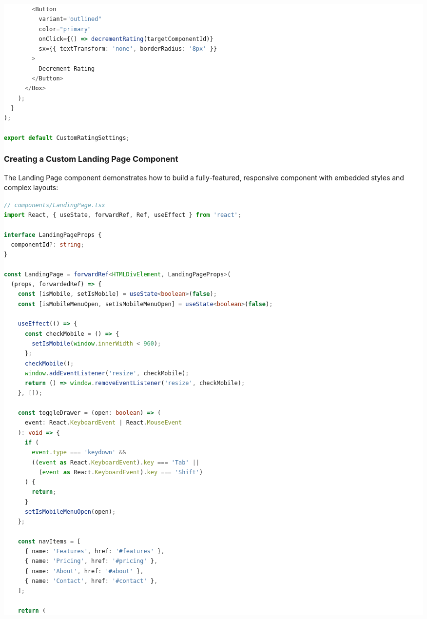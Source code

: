 ```typescript
        <Button
          variant="outlined"
          color="primary"
          onClick={() => decrementRating(targetComponentId)}
          sx={{ textTransform: 'none', borderRadius: '8px' }}
        >
          Decrement Rating
        </Button>
      </Box>
    );
  }
);

export default CustomRatingSettings;
```

### Creating a Custom Landing Page Component

The Landing Page component demonstrates how to build a fully-featured, responsive component with embedded styles and complex layouts:

```typescript
// components/LandingPage.tsx
import React, { useState, forwardRef, Ref, useEffect } from 'react';

interface LandingPageProps {
  componentId?: string;
}

const LandingPage = forwardRef<HTMLDivElement, LandingPageProps>(
  (props, forwardedRef) => {
    const [isMobile, setIsMobile] = useState<boolean>(false);
    const [isMobileMenuOpen, setIsMobileMenuOpen] = useState<boolean>(false);

    useEffect(() => {
      const checkMobile = () => {
        setIsMobile(window.innerWidth < 960);
      };
      checkMobile();
      window.addEventListener('resize', checkMobile);
      return () => window.removeEventListener('resize', checkMobile);
    }, []);

    const toggleDrawer = (open: boolean) => (
      event: React.KeyboardEvent | React.MouseEvent
    ): void => {
      if (
        event.type === 'keydown' &&
        ((event as React.KeyboardEvent).key === 'Tab' ||
          (event as React.KeyboardEvent).key === 'Shift')
      ) {
        return;
      }
      setIsMobileMenuOpen(open);
    };

    const navItems = [
      { name: 'Features', href: '#features' },
      { name: 'Pricing', href: '#pricing' },
      { name: 'About', href: '#about' },
      { name: 'Contact', href: '#contact' },
    ];

    return (
```